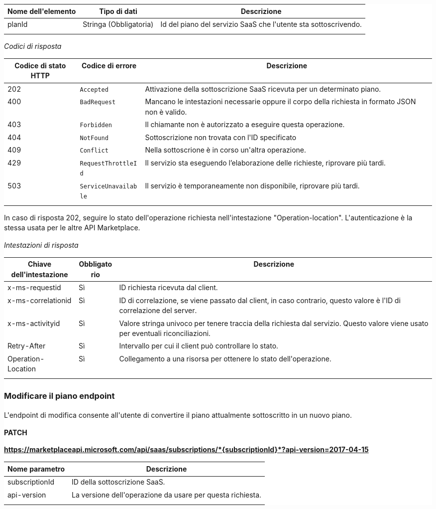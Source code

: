| **Nome dell'elemento** | **Tipo di dati** | **Descrizione**                      |
|------------------|---------------|--------------------------------------|
| planId           | Stringa (Obbligatoria)        | Id del piano del servizio SaaS che l'utente sta sottoscrivendo.  |
|  |  |  |

*Codici di risposta*

| **Codice di stato HTTP** | **Codice di errore**     | **Descrizione**                                                           |
|----------------------|--------------------|---------------------------------------------------------------------------|
| 202                  | `Accepted`           | Attivazione della sottoscrizione SaaS ricevuta per un determinato piano.                   |
| 400                  | `BadRequest`         | Mancano le intestazioni necessarie oppure il corpo della richiesta in formato JSON non è valido. |
| 403                  | `Forbidden`          | Il chiamante non è autorizzato a eseguire questa operazione.                   |
| 404                  | `NotFound`           | Sottoscrizione non trovata con l'ID specificato                                  |
| 409                  | `Conflict`           | Nella sottoscrione è in corso un'altra operazione.                     |
| 429                  | `RequestThrottleId`  | Il servizio sta eseguendo l’elaborazione delle richieste, riprovare più tardi.                  |
| 503                  | `ServiceUnavailable` | Il servizio è temporaneamente non disponibile, riprovare più tardi.                          |
|  |  |  |

In caso di risposta 202, seguire lo stato dell'operazione richiesta nell'intestazione "Operation-location". L'autenticazione è la stessa usata per le altre API Marketplace.

*Intestazioni di risposta*

| **Chiave dell'intestazione**     | **Obbligatorio** | **Descrizione**                                                                                        |
|--------------------|--------------|--------------------------------------------------------------------------------------------------------|
| x-ms-requestid     | Sì          | ID richiesta ricevuta dal client.                                                                   |
| x-ms-correlationid | Sì          | ID di correlazione, se viene passato dal client, in caso contrario, questo valore è l'ID di correlazione del server.                   |
| x-ms-activityid    | Sì          | Valore stringa univoco per tenere traccia della richiesta dal servizio. Questo valore viene usato per eventuali riconciliazioni. |
| Retry-After        | Sì          | Intervallo per cui il client può controllare lo stato.                                                       |
| Operation-Location | Sì          | Collegamento a una risorsa per ottenere lo stato dell'operazione.                                                        |
|  |  |  |

### <a name="change-plan-endpoint"></a>Modificare il piano endpoint

L'endpoint di modifica consente all'utente di convertire il piano attualmente sottoscritto in un nuovo piano.

**PATCH**

**https://marketplaceapi.microsoft.com/api/saas/subscriptions/*{subscriptionId}*?api-version=2017-04-15**

| **Nome parametro**  | **Descrizione**                                       |
|---------------------|-------------------------------------------------------|
| subscriptionId      | ID della sottoscrizione SaaS.                              |
| api-version         | La versione dell'operazione da usare per questa richiesta. |
|  |  |
